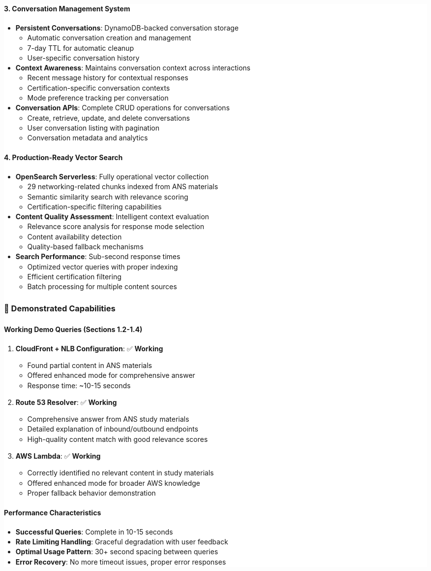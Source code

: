 #### 3. Conversation Management System
- **Persistent Conversations**: DynamoDB-backed conversation storage
  - Automatic conversation creation and management
  - 7-day TTL for automatic cleanup
  - User-specific conversation history
- **Context Awareness**: Maintains conversation context across interactions
  - Recent message history for contextual responses
  - Certification-specific conversation contexts
  - Mode preference tracking per conversation
- **Conversation APIs**: Complete CRUD operations for conversations
  - Create, retrieve, update, and delete conversations
  - User conversation listing with pagination
  - Conversation metadata and analytics

#### 4. Production-Ready Vector Search
- **OpenSearch Serverless**: Fully operational vector collection
  - 29 networking-related chunks indexed from ANS materials
  - Semantic similarity search with relevance scoring
  - Certification-specific filtering capabilities
- **Content Quality Assessment**: Intelligent context evaluation
  - Relevance score analysis for response mode selection
  - Content availability detection
  - Quality-based fallback mechanisms
- **Search Performance**: Sub-second response times
  - Optimized vector queries with proper indexing
  - Efficient certification filtering
  - Batch processing for multiple content sources

### 🎯 Demonstrated Capabilities

#### Working Demo Queries (Sections 1.2-1.4)
1. **CloudFront + NLB Configuration**: ✅ **Working**
   - Found partial content in ANS materials
   - Offered enhanced mode for comprehensive answer
   - Response time: ~10-15 seconds

2. **Route 53 Resolver**: ✅ **Working**
   - Comprehensive answer from ANS study materials
   - Detailed explanation of inbound/outbound endpoints
   - High-quality content match with good relevance scores

3. **AWS Lambda**: ✅ **Working**
   - Correctly identified no relevant content in study materials
   - Offered enhanced mode for broader AWS knowledge
   - Proper fallback behavior demonstration

#### Performance Characteristics
- **Successful Queries**: Complete in 10-15 seconds
- **Rate Limiting Handling**: Graceful degradation with user feedback
- **Optimal Usage Pattern**: 30+ second spacing between queries
- **Error Recovery**: No more timeout issues, proper error responses
